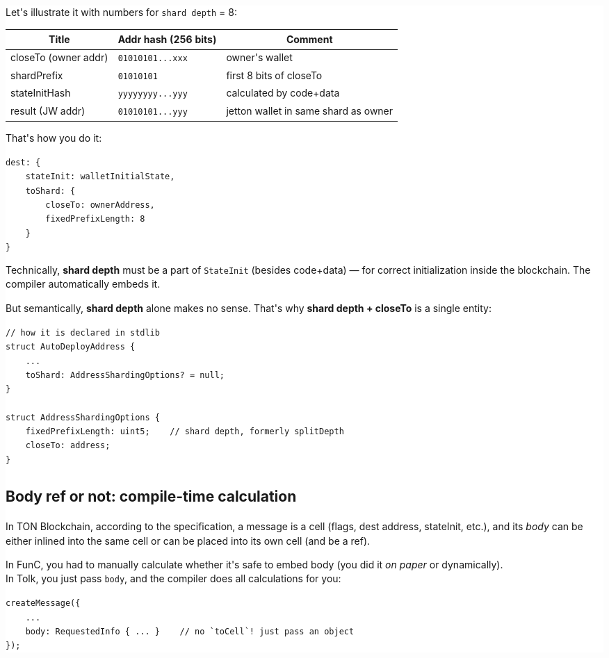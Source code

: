 Let's illustrate it with numbers for `shard depth` = 8:

| Title                                   | Addr hash (256 bits) | Comment                              |
| --------------------------------------- | --------------------------------------- | ------------------------------------ |
| closeTo (owner addr) | `01010101...xxx`                        | owner's wallet                       |
| shardPrefix                             | `01010101`                              | first 8 bits of closeTo              |
| stateInitHash                           | `yyyyyyyy...yyy`                        | calculated by code+data              |
| result (JW addr)     | `01010101...yyy`                        | jetton wallet in same shard as owner |

That's how you do it:

```tolk
dest: {
    stateInit: walletInitialState,
    toShard: {
        closeTo: ownerAddress,
        fixedPrefixLength: 8
    }
}
```

Technically, **shard depth** must be a part of `StateInit` (besides code+data) — for correct initialization inside the blockchain.
The compiler automatically embeds it.

But semantically, **shard depth** alone makes no sense. That's why **shard depth + closeTo** is a single entity:

```tolk
// how it is declared in stdlib
struct AutoDeployAddress {
    ...
    toShard: AddressShardingOptions? = null;
}

struct AddressShardingOptions {
    fixedPrefixLength: uint5;    // shard depth, formerly splitDepth
    closeTo: address;
}
```

## Body ref or not: compile-time calculation

In TON Blockchain, according to the specification, a message is a cell (flags, dest address, stateInit, etc.),
and its _body_ can be either inlined into the same cell or can be placed into its own cell (and be a ref).

In FunC, you had to manually calculate whether it's safe to embed body (you did it _on paper_ or dynamically).\
In Tolk, you just pass `body`, and the compiler does all calculations for you:

```tolk
createMessage({
    ...
    body: RequestedInfo { ... }    // no `toCell`! just pass an object
});
```
